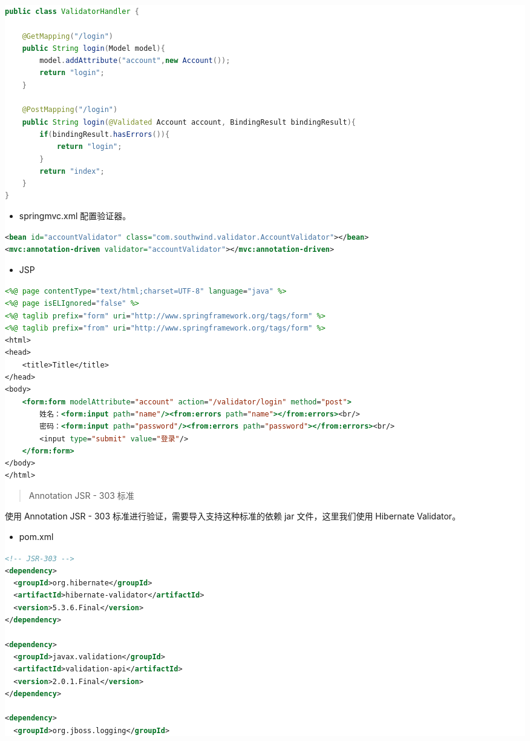 ```java
public class ValidatorHandler {

    @GetMapping("/login")
    public String login(Model model){
        model.addAttribute("account",new Account());
        return "login";
    }

    @PostMapping("/login")
    public String login(@Validated Account account, BindingResult bindingResult){
        if(bindingResult.hasErrors()){
            return "login";
        }
        return "index";
    }
}
```

- springmvc.xml 配置验证器。

```xml
<bean id="accountValidator" class="com.southwind.validator.AccountValidator"></bean>
<mvc:annotation-driven validator="accountValidator"></mvc:annotation-driven>
```

- JSP

```jsp
<%@ page contentType="text/html;charset=UTF-8" language="java" %>
<%@ page isELIgnored="false" %>
<%@ taglib prefix="form" uri="http://www.springframework.org/tags/form" %>
<%@ taglib prefix="from" uri="http://www.springframework.org/tags/form" %>
<html>
<head>
    <title>Title</title>
</head>
<body>
    <form:form modelAttribute="account" action="/validator/login" method="post">
        姓名：<form:input path="name"/><from:errors path="name"></from:errors><br/>
        密码：<form:input path="password"/><from:errors path="password"></from:errors><br/>
        <input type="submit" value="登录"/>
    </form:form>
</body>
</html>
```

> Annotation JSR - 303 标准

使用 Annotation JSR - 303 标准进行验证，需要导入支持这种标准的依赖 jar 文件，这里我们使用 Hibernate Validator。

- pom.xml

```xml
<!-- JSR-303 -->
<dependency>
  <groupId>org.hibernate</groupId>
  <artifactId>hibernate-validator</artifactId>
  <version>5.3.6.Final</version>
</dependency>

<dependency>
  <groupId>javax.validation</groupId>
  <artifactId>validation-api</artifactId>
  <version>2.0.1.Final</version>
</dependency>

<dependency>
  <groupId>org.jboss.logging</groupId>
```